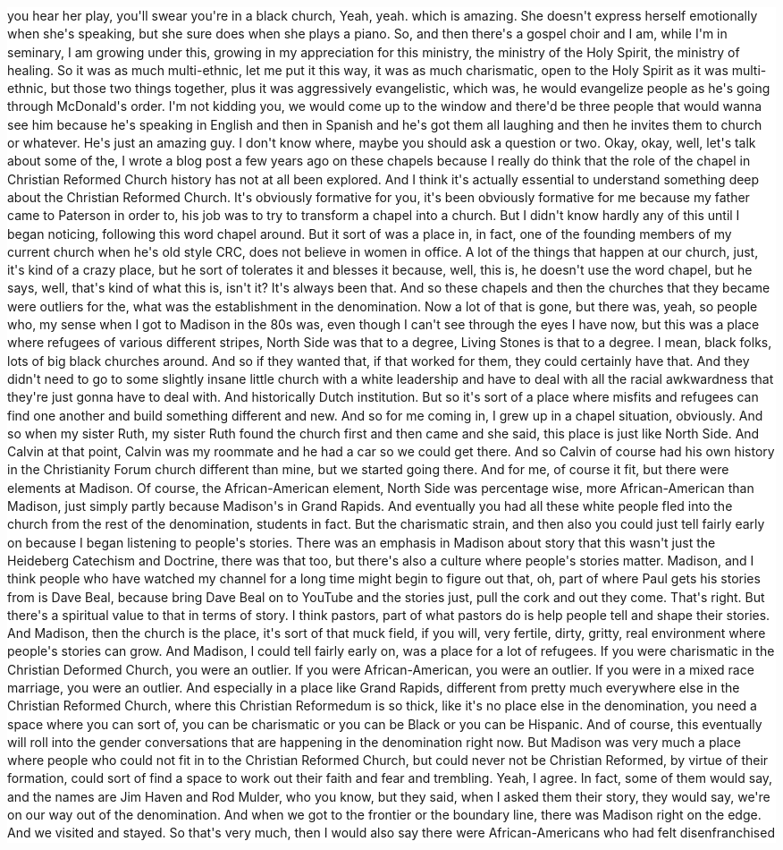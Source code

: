 you hear her play, you'll swear you're in a black church, Yeah, yeah. which is amazing. She doesn't express herself emotionally when she's speaking, but she sure does when she plays a piano. So, and then there's a gospel choir and I am, while I'm in seminary, I am growing under this, growing in my appreciation for this ministry, the ministry of the Holy Spirit, the ministry of healing. So it was as much multi-ethnic, let me put it this way, it was as much charismatic, open to the Holy Spirit as it was multi-ethnic, but those two things together, plus it was aggressively evangelistic, which was, he would evangelize people as he's going through McDonald's order. I'm not kidding you, we would come up to the window and there'd be three people that would wanna see him because he's speaking in English and then in Spanish and he's got them all laughing and then he invites them to church or whatever. He's just an amazing guy. I don't know where, maybe you should ask a question or two. Okay, okay, well, let's talk about some of the, I wrote a blog post a few years ago on these chapels because I really do think that the role of the chapel in Christian Reformed Church history has not at all been explored. And I think it's actually essential to understand something deep about the Christian Reformed Church. It's obviously formative for you, it's been obviously formative for me because my father came to Paterson in order to, his job was to try to transform a chapel into a church. But I didn't know hardly any of this until I began noticing, following this word chapel around. But it sort of was a place in, in fact, one of the founding members of my current church when he's old style CRC, does not believe in women in office. A lot of the things that happen at our church, just, it's kind of a crazy place, but he sort of tolerates it and blesses it because, well, this is, he doesn't use the word chapel, but he says, well, that's kind of what this is, isn't it? It's always been that. And so these chapels and then the churches that they became were outliers for the, what was the establishment in the denomination. Now a lot of that is gone, but there was, yeah, so people who, my sense when I got to Madison in the 80s was, even though I can't see through the eyes I have now, but this was a place where refugees of various different stripes, North Side was that to a degree, Living Stones is that to a degree. I mean, black folks, lots of big black churches around. And so if they wanted that, if that worked for them, they could certainly have that. And they didn't need to go to some slightly insane little church with a white leadership and have to deal with all the racial awkwardness that they're just gonna have to deal with. And historically Dutch institution. But so it's sort of a place where misfits and refugees can find one another and build something different and new. And so for me coming in, I grew up in a chapel situation, obviously. And so when my sister Ruth, my sister Ruth found the church first and then came and she said, this place is just like North Side. And Calvin at that point, Calvin was my roommate and he had a car so we could get there. And so Calvin of course had his own history in the Christianity Forum church different than mine, but we started going there. And for me, of course it fit, but there were elements at Madison. Of course, the African-American element, North Side was percentage wise, more African-American than Madison, just simply partly because Madison's in Grand Rapids. And eventually you had all these white people fled into the church from the rest of the denomination, students in fact. But the charismatic strain, and then also you could just tell fairly early on because I began listening to people's stories. There was an emphasis in Madison about story that this wasn't just the Heideberg Catechism and Doctrine, there was that too, but there's also a culture where people's stories matter. Madison, and I think people who have watched my channel for a long time might begin to figure out that, oh, part of where Paul gets his stories from is Dave Beal, because bring Dave Beal on to YouTube and the stories just, pull the cork and out they come. That's right. But there's a spiritual value to that in terms of story. I think pastors, part of what pastors do is help people tell and shape their stories. And Madison, then the church is the place, it's sort of that muck field, if you will, very fertile, dirty, gritty, real environment where people's stories can grow. And Madison, I could tell fairly early on, was a place for a lot of refugees. If you were charismatic in the Christian Deformed Church, you were an outlier. If you were African-American, you were an outlier. If you were in a mixed race marriage, you were an outlier. And especially in a place like Grand Rapids, different from pretty much everywhere else in the Christian Reformed Church, where this Christian Reformedum is so thick, like it's no place else in the denomination, you need a space where you can sort of, you can be charismatic or you can be Black or you can be Hispanic. And of course, this eventually will roll into the gender conversations that are happening in the denomination right now. But Madison was very much a place where people who could not fit in to the Christian Reformed Church, but could never not be Christian Reformed, by virtue of their formation, could sort of find a space to work out their faith and fear and trembling. Yeah, I agree. In fact, some of them would say, and the names are Jim Haven and Rod Mulder, who you know, but they said, when I asked them their story, they would say, we're on our way out of the denomination. And when we got to the frontier or the boundary line, there was Madison right on the edge. And we visited and stayed. So that's very much, then I would also say there were African-Americans who had felt disenfranchised